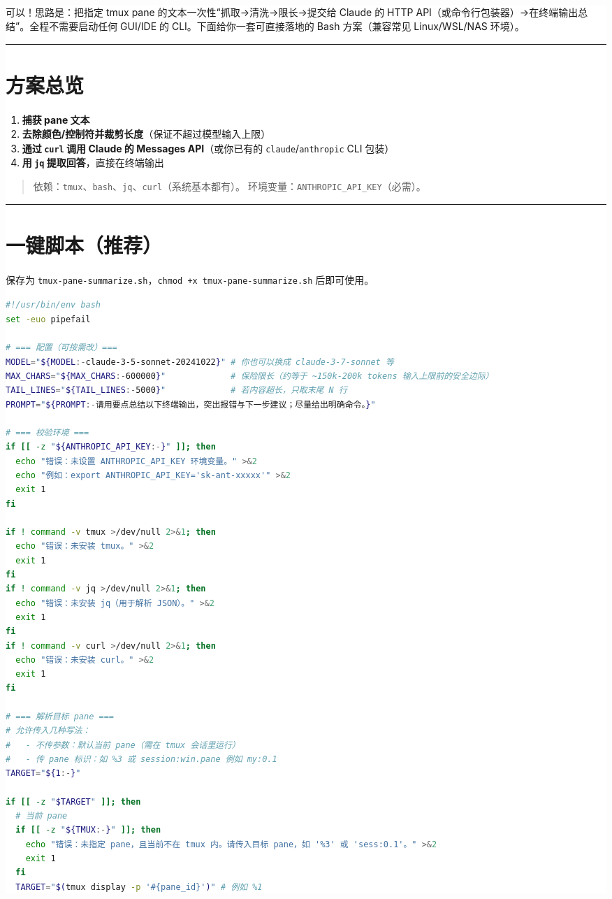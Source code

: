 可以！思路是：把指定 tmux pane 的文本一次性“抓取→清洗→限长→提交给 Claude 的 HTTP API（或命令行包装器）→在终端输出总结”。全程不需要启动任何 GUI/IDE 的 CLI。下面给你一套可直接落地的 Bash 方案（兼容常见 Linux/WSL/NAS 环境）。

---

# 方案总览

1. **捕获 pane 文本**
2. **去除颜色/控制符并裁剪长度**（保证不超过模型输入上限）
3. **通过 `curl` 调用 Claude 的 Messages API**（或你已有的 `claude`/`anthropic` CLI 包装）
4. **用 `jq` 提取回答**，直接在终端输出

> 依赖：`tmux`、`bash`、`jq`、`curl`（系统基本都有）。
> 环境变量：`ANTHROPIC_API_KEY`（必需）。

---

# 一键脚本（推荐）

保存为 `tmux-pane-summarize.sh`，`chmod +x tmux-pane-summarize.sh` 后即可使用。

```bash
#!/usr/bin/env bash
set -euo pipefail

# === 配置（可按需改）===
MODEL="${MODEL:-claude-3-5-sonnet-20241022}" # 你也可以换成 claude-3-7-sonnet 等
MAX_CHARS="${MAX_CHARS:-600000}"             # 保险限长（约等于 ~150k-200k tokens 输入上限前的安全边际）
TAIL_LINES="${TAIL_LINES:-5000}"             # 若内容超长，只取末尾 N 行
PROMPT="${PROMPT:-请用要点总结以下终端输出，突出报错与下一步建议；尽量给出明确命令。}"

# === 校验环境 ===
if [[ -z "${ANTHROPIC_API_KEY:-}" ]]; then
  echo "错误：未设置 ANTHROPIC_API_KEY 环境变量。" >&2
  echo "例如：export ANTHROPIC_API_KEY='sk-ant-xxxxx'" >&2
  exit 1
fi

if ! command -v tmux >/dev/null 2>&1; then
  echo "错误：未安装 tmux。" >&2
  exit 1
fi
if ! command -v jq >/dev/null 2>&1; then
  echo "错误：未安装 jq（用于解析 JSON）。" >&2
  exit 1
fi
if ! command -v curl >/dev/null 2>&1; then
  echo "错误：未安装 curl。" >&2
  exit 1
fi

# === 解析目标 pane ===
# 允许传入几种写法：
#   - 不传参数：默认当前 pane（需在 tmux 会话里运行）
#   - 传 pane 标识：如 %3 或 session:win.pane 例如 my:0.1
TARGET="${1:-}"

if [[ -z "$TARGET" ]]; then
  # 当前 pane
  if [[ -z "${TMUX:-}" ]]; then
    echo "错误：未指定 pane，且当前不在 tmux 内。请传入目标 pane，如 '%3' 或 'sess:0.1'。" >&2
    exit 1
  fi
  TARGET="$(tmux display -p '#{pane_id}')" # 例如 %1
```